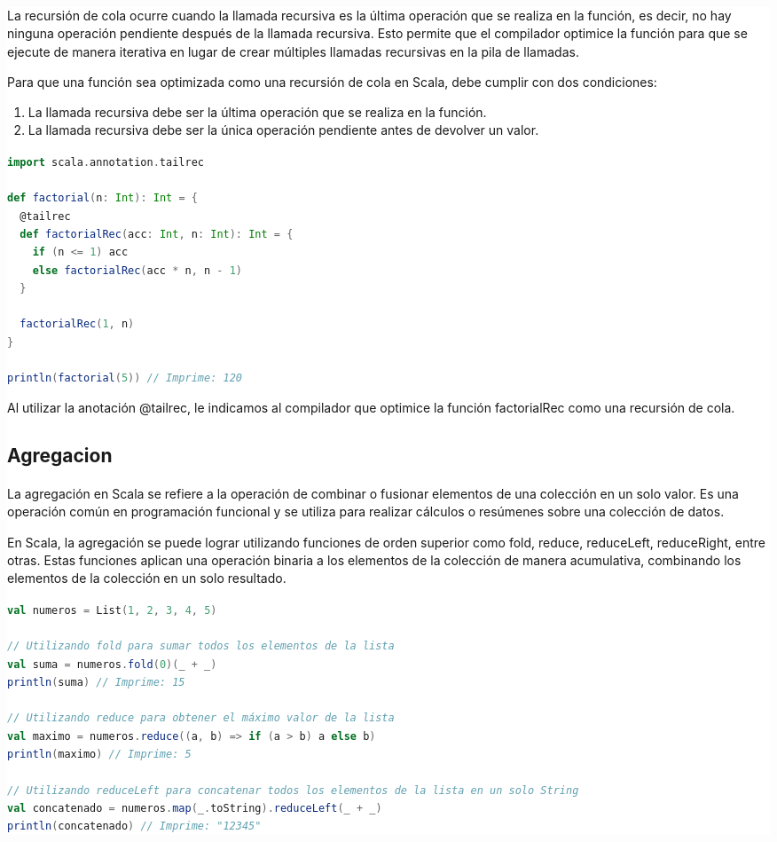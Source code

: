 La recursión de cola ocurre cuando la llamada recursiva es la última operación que se realiza en la función, es decir, no hay ninguna operación pendiente después de la llamada recursiva. Esto permite que el compilador optimice la función para que se ejecute de manera iterativa en lugar de crear múltiples llamadas recursivas en la pila de llamadas.

Para que una función sea optimizada como una recursión de cola en Scala, debe cumplir con dos condiciones:

1. La llamada recursiva debe ser la última operación que se realiza en la función.
2. La llamada recursiva debe ser la única operación pendiente antes de devolver un valor.

```scala
import scala.annotation.tailrec

def factorial(n: Int): Int = {
  @tailrec
  def factorialRec(acc: Int, n: Int): Int = {
    if (n <= 1) acc
    else factorialRec(acc * n, n - 1)
  }

  factorialRec(1, n)
}

println(factorial(5)) // Imprime: 120
```

Al utilizar la anotación @tailrec, le indicamos al compilador que optimice la función factorialRec como una recursión de cola.

## Agregacion

La agregación en Scala se refiere a la operación de combinar o fusionar elementos de una colección en un solo valor. Es una operación común en programación funcional y se utiliza para realizar cálculos o resúmenes sobre una colección de datos.

En Scala, la agregación se puede lograr utilizando funciones de orden superior como fold, reduce, reduceLeft, reduceRight, entre otras. Estas funciones aplican una operación binaria a los elementos de la colección de manera acumulativa, combinando los elementos de la colección en un solo resultado.

```scala
val numeros = List(1, 2, 3, 4, 5)

// Utilizando fold para sumar todos los elementos de la lista
val suma = numeros.fold(0)(_ + _)
println(suma) // Imprime: 15

// Utilizando reduce para obtener el máximo valor de la lista
val maximo = numeros.reduce((a, b) => if (a > b) a else b)
println(maximo) // Imprime: 5

// Utilizando reduceLeft para concatenar todos los elementos de la lista en un solo String
val concatenado = numeros.map(_.toString).reduceLeft(_ + _)
println(concatenado) // Imprime: "12345"
```

